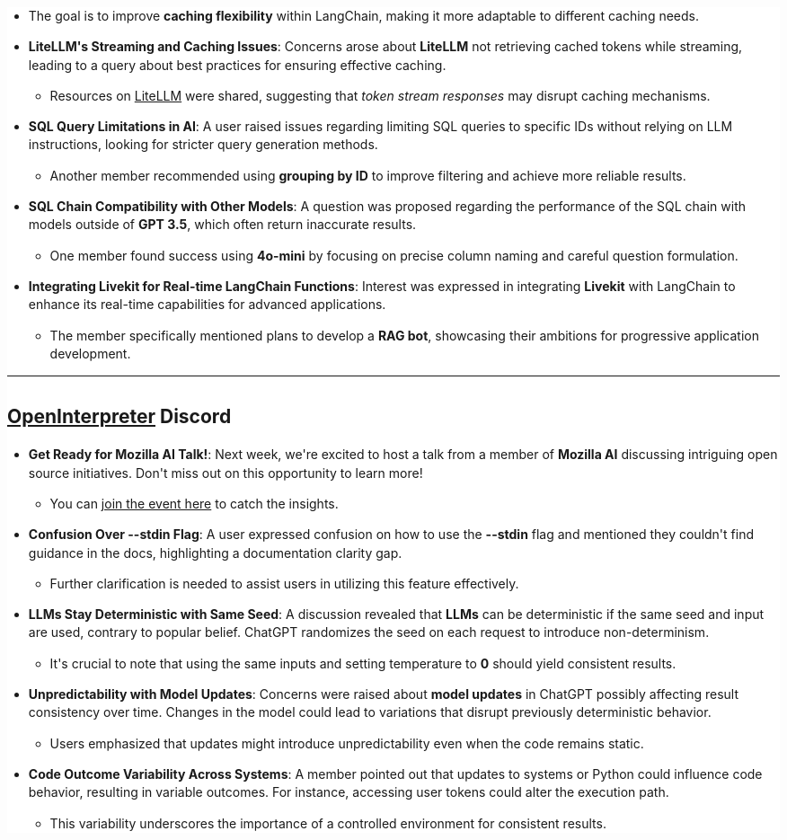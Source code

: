   - The goal is to improve **caching flexibility** within LangChain, making it more adaptable to different caching needs.
- **LiteLLM's Streaming and Caching Issues**: Concerns arose about **LiteLLM** not retrieving cached tokens while streaming, leading to a query about best practices for ensuring effective caching.
  
  - Resources on [LiteLLM](https://docs.litellm.ai/) were shared, suggesting that *token stream responses* may disrupt caching mechanisms.
- **SQL Query Limitations in AI**: A user raised issues regarding limiting SQL queries to specific IDs without relying on LLM instructions, looking for stricter query generation methods.
  
  - Another member recommended using **grouping by ID** to improve filtering and achieve more reliable results.
- **SQL Chain Compatibility with Other Models**: A question was proposed regarding the performance of the SQL chain with models outside of **GPT 3.5**, which often return inaccurate results.
  
  - One member found success using **4o-mini** by focusing on precise column naming and careful question formulation.
- **Integrating Livekit for Real-time LangChain Functions**: Interest was expressed in integrating **Livekit** with LangChain to enhance its real-time capabilities for advanced applications.
  
  - The member specifically mentioned plans to develop a **RAG bot**, showcasing their ambitions for progressive application development.

 

---

## [OpenInterpreter](https://discord.com/channels/1146610656779440188) Discord

- **Get Ready for Mozilla AI Talk!**: Next week, we're excited to host a talk from a member of **Mozilla AI** discussing intriguing open source initiatives. Don't miss out on this opportunity to learn more!
  
  - You can [join the event here](https://discord.gg/open-interpreter-1146610656779440188?event=1293314042596950067) to catch the insights.
- **Confusion Over --stdin Flag**: A user expressed confusion on how to use the **\--stdin** flag and mentioned they couldn't find guidance in the docs, highlighting a documentation clarity gap.
  
  - Further clarification is needed to assist users in utilizing this feature effectively.
- **LLMs Stay Deterministic with Same Seed**: A discussion revealed that **LLMs** can be deterministic if the same seed and input are used, contrary to popular belief. ChatGPT randomizes the seed on each request to introduce non-determinism.
  
  - It's crucial to note that using the same inputs and setting temperature to **0** should yield consistent results.
- **Unpredictability with Model Updates**: Concerns were raised about **model updates** in ChatGPT possibly affecting result consistency over time. Changes in the model could lead to variations that disrupt previously deterministic behavior.
  
  - Users emphasized that updates might introduce unpredictability even when the code remains static.
- **Code Outcome Variability Across Systems**: A member pointed out that updates to systems or Python could influence code behavior, resulting in variable outcomes. For instance, accessing user tokens could alter the execution path.
  
  - This variability underscores the importance of a controlled environment for consistent results.
